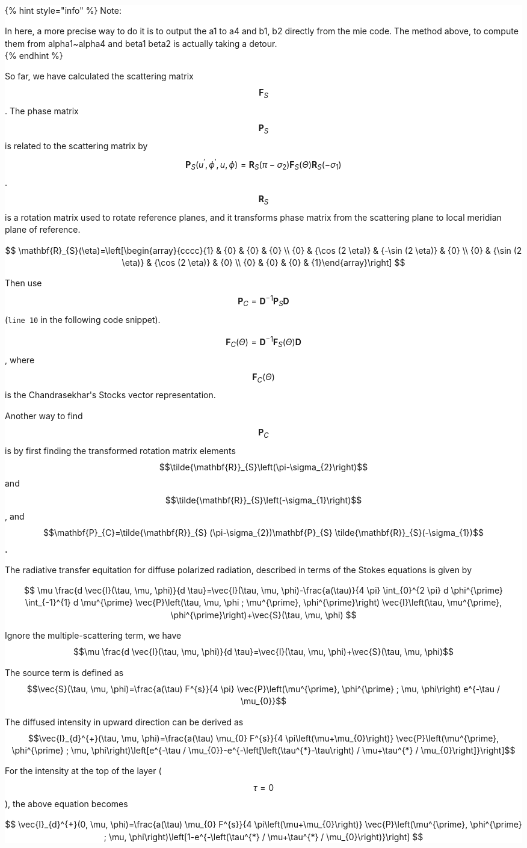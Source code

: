 {% hint style="info" %}
Note:

In here, a more precise way to do it is to output the a1 to a4 and b1, b2 directly from the mie code. The method above, to compute them from alpha1~alpha4 and beta1 beta2 is actually taking a detour.  
{% endhint %}

So far, we have calculated the scattering matrix $$\mathbf{F}_{S}$$. The phase matrix $$\mathbf{P}_{S}$$ is related to the scattering matrix by  $$\mathbf{P}_{S}\left(u^{\prime}, \phi^{\prime}, u, \phi\right)=\mathbf{R}_{S}\left(\pi-\sigma_{2}\right) \mathbf{F}_{S}(\Theta) \mathbf{R}_{S}\left(-\sigma_{1}\right)$$. $$\mathbf{R}_{S}$$ is a rotation matrix used to rotate reference planes, and it transforms phase matrix from the scattering plane to local meridian plane of reference. 

$$
\mathbf{R}_{S}(\eta)=\left[\begin{array}{cccc}{1} & {0} & {0} & {0} \\ {0} & {\cos (2 \eta)} & {-\sin (2 \eta)} & {0} \\ {0} & {\sin (2 \eta)} & {\cos (2 \eta)} & {0} \\ {0} & {0} & {0} & {1}\end{array}\right]
$$

Then use $$\mathbf{P}_{C}=\mathbf{D}^{-1} \mathbf{P}_{S} \mathbf{D}$$ \(`line 10` in the following code snippet\).

 $$\mathbf{F}_{C}(\Theta)=\mathbf{D}^{-1} \mathbf{F}_{S}(\Theta) \mathbf{D}$$, where  $$\mathbf{F}_{C}(\Theta)$$ is the Chandrasekhar's Stocks vector representation.

Another way to find $$\mathbf{P}_{C}$$ is by first finding the transformed rotation matrix elements $$\tilde{\mathbf{R}}_{S}\left(\pi-\sigma_{2}\right)$$ and $$\tilde{\mathbf{R}}_{S}\left(-\sigma_{1}\right)$$, and  $$\mathbf{P}_{C}=\tilde{\mathbf{R}}_{S} (\pi-\sigma_{2})\mathbf{P}_{S} \tilde{\mathbf{R}}_{S}(-\sigma_{1})$$**.** 



The radiative transfer equitation for diffuse polarized radiation, described in terms of the Stokes equations is given by

$$
\mu \frac{d \vec{I}(\tau, \mu, \phi)}{d \tau}=\vec{I}(\tau, \mu, \phi)-\frac{a(\tau)}{4 \pi} \int_{0}^{2 \pi} d \phi^{\prime} \int_{-1}^{1} d \mu^{\prime} \vec{P}\left(\tau, \mu, \phi ; \mu^{\prime}, \phi^{\prime}\right) \vec{I}\left(\tau, \mu^{\prime}, \phi^{\prime}\right)+\vec{S}(\tau, \mu, \phi)
$$


Ignore the multiple-scattering term, we have $$\mu \frac{d \vec{I}(\tau, \mu, \phi)}{d \tau}=\vec{I}(\tau, \mu, \phi)+\vec{S}(\tau, \mu, \phi)$$ 

 The source term is defined as $$\vec{S}(\tau, \mu, \phi)=\frac{a(\tau) F^{s}}{4 \pi} \vec{P}\left(\mu^{\prime}, \phi^{\prime} ; \mu, \phi\right) e^{-\tau / \mu_{0}}$$ 


The diffused intensity in upward direction can be derived as $$\vec{I}_{d}^{+}(\tau, \mu, \phi)=\frac{a(\tau) \mu_{0} F^{s}}{4 \pi\left(\mu+\mu_{0}\right)} \vec{P}\left(\mu^{\prime}, \phi^{\prime} ; \mu, \phi\right)\left[e^{-\tau / \mu_{0}}-e^{-\left[\left(\tau^{*}-\tau\right) / \mu+\tau^{*} / \mu_{0}\right]}\right]$$ 

For the intensity at the top of the layer \( $$\tau=0$$ \), the above equation becomes 

$$
\vec{I}_{d}^{+}(0, \mu, \phi)=\frac{a(\tau) \mu_{0} F^{s}}{4 \pi\left(\mu+\mu_{0}\right)} \vec{P}\left(\mu^{\prime}, \phi^{\prime} ; \mu, \phi\right)\left[1-e^{-\left(\tau^{*} / \mu+\tau^{*} / \mu_{0}\right)}\right]
$$
